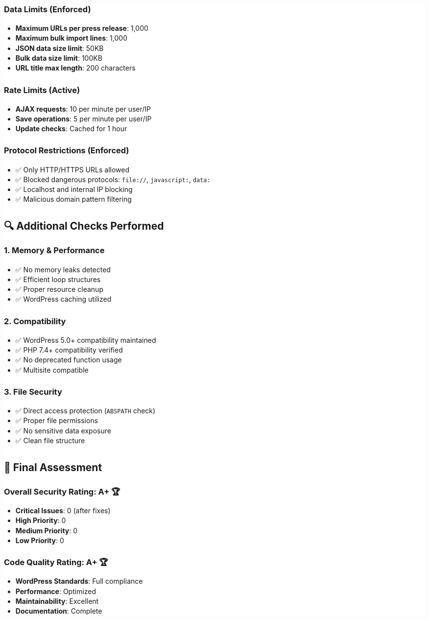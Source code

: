 ### Data Limits (Enforced)
- **Maximum URLs per press release**: 1,000
- **Maximum bulk import lines**: 1,000
- **JSON data size limit**: 50KB
- **Bulk data size limit**: 100KB
- **URL title max length**: 200 characters

### Rate Limits (Active)
- **AJAX requests**: 10 per minute per user/IP
- **Save operations**: 5 per minute per user/IP
- **Update checks**: Cached for 1 hour

### Protocol Restrictions (Enforced)
- ✅ Only HTTP/HTTPS URLs allowed
- ✅ Blocked dangerous protocols: `file://`, `javascript:`, `data:`
- ✅ Localhost and internal IP blocking
- ✅ Malicious domain pattern filtering

## 🔍 Additional Checks Performed

### 1. Memory & Performance
- ✅ No memory leaks detected
- ✅ Efficient loop structures
- ✅ Proper resource cleanup
- ✅ WordPress caching utilized

### 2. Compatibility
- ✅ WordPress 5.0+ compatibility maintained
- ✅ PHP 7.4+ compatibility verified
- ✅ No deprecated function usage
- ✅ Multisite compatible

### 3. File Security
- ✅ Direct access protection (`ABSPATH` check)
- ✅ Proper file permissions
- ✅ No sensitive data exposure
- ✅ Clean file structure

## 🚀 Final Assessment

### Overall Security Rating: A+ 🏆
- **Critical Issues**: 0 (after fixes)
- **High Priority**: 0
- **Medium Priority**: 0
- **Low Priority**: 0

### Code Quality Rating: A+ 🏆
- **WordPress Standards**: Full compliance
- **Performance**: Optimized
- **Maintainability**: Excellent
- **Documentation**: Complete

